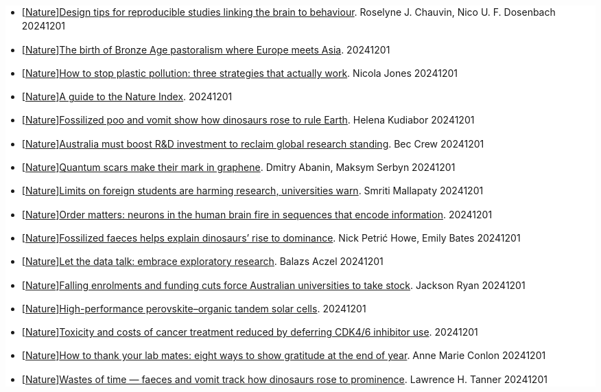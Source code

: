   - \[[Nature](http://feeds.nature.com/nature/rss/current)\][Design tips for reproducible studies linking the brain to behaviour](https://www.nature.com/articles/d41586-024-03650-5). Roselyne J. Chauvin, Nico U. F. Dosenbach 	20241201

  - \[[Nature](http://feeds.nature.com/nature/rss/current)\][The birth of Bronze Age pastoralism where Europe meets Asia](https://www.nature.com/articles/d41586-024-03832-1).  	20241201

  - \[[Nature](http://feeds.nature.com/nature/rss/current)\][How to stop plastic pollution: three strategies that actually work](https://www.nature.com/articles/d41586-024-03860-x). Nicola Jones 	20241201

  - \[[Nature](http://feeds.nature.com/nature/rss/current)\][A guide to the Nature Index](https://www.nature.com/articles/d41586-024-03641-6).  	20241201

  - \[[Nature](http://feeds.nature.com/nature/rss/current)\][Fossilized poo and vomit show how dinosaurs rose to rule Earth](https://www.nature.com/articles/d41586-024-03889-y). Helena Kudiabor 	20241201

  - \[[Nature](http://feeds.nature.com/nature/rss/current)\][Australia must boost R&amp;D investment to reclaim global research standing](https://www.nature.com/articles/d41586-024-03637-2). Bec Crew 	20241201

  - \[[Nature](http://feeds.nature.com/nature/rss/current)\][Quantum scars make their mark in graphene](https://www.nature.com/articles/d41586-024-03649-y). Dmitry Abanin, Maksym Serbyn 	20241201

  - \[[Nature](http://feeds.nature.com/nature/rss/current)\][Limits on foreign students are harming research, universities warn](https://www.nature.com/articles/d41586-024-03807-2). Smriti Mallapaty 	20241201

  - \[[Nature](http://feeds.nature.com/nature/rss/current)\][Order matters: neurons in the human brain fire in sequences that encode information](https://www.nature.com/articles/d41586-024-03835-y).  	20241201

  - \[[Nature](http://feeds.nature.com/nature/rss/current)\][Fossilized faeces helps explain dinosaurs’ rise to dominance](https://www.nature.com/articles/d41586-024-03901-5). Nick Petrić Howe, Emily Bates 	20241201

  - \[[Nature](http://feeds.nature.com/nature/rss/current)\][Let the data talk: embrace exploratory research](https://www.nature.com/articles/d41586-024-03826-z). Balazs Aczel 	20241201

  - \[[Nature](http://feeds.nature.com/nature/rss/current)\][Falling enrolments and funding cuts force Australian universities to take stock](https://www.nature.com/articles/d41586-024-03638-1). Jackson  Ryan 	20241201

  - \[[Nature](http://feeds.nature.com/nature/rss/current)\][High-performance perovskite–organic tandem solar cells](https://www.nature.com/articles/d41586-024-03789-1).  	20241201

  - \[[Nature](http://feeds.nature.com/nature/rss/current)\][Toxicity and costs of cancer treatment reduced by deferring CDK4/6 inhibitor use](https://www.nature.com/articles/d41586-024-03838-9).  	20241201

  - \[[Nature](http://feeds.nature.com/nature/rss/current)\][How to thank your lab mates: eight ways to show gratitude at the end of year](https://www.nature.com/articles/d41586-024-03829-w). Anne Marie Conlon 	20241201

  - \[[Nature](http://feeds.nature.com/nature/rss/current)\][Wastes of time — faeces and vomit track how dinosaurs rose to prominence](https://www.nature.com/articles/d41586-024-03652-3). Lawrence H. Tanner 	20241201
